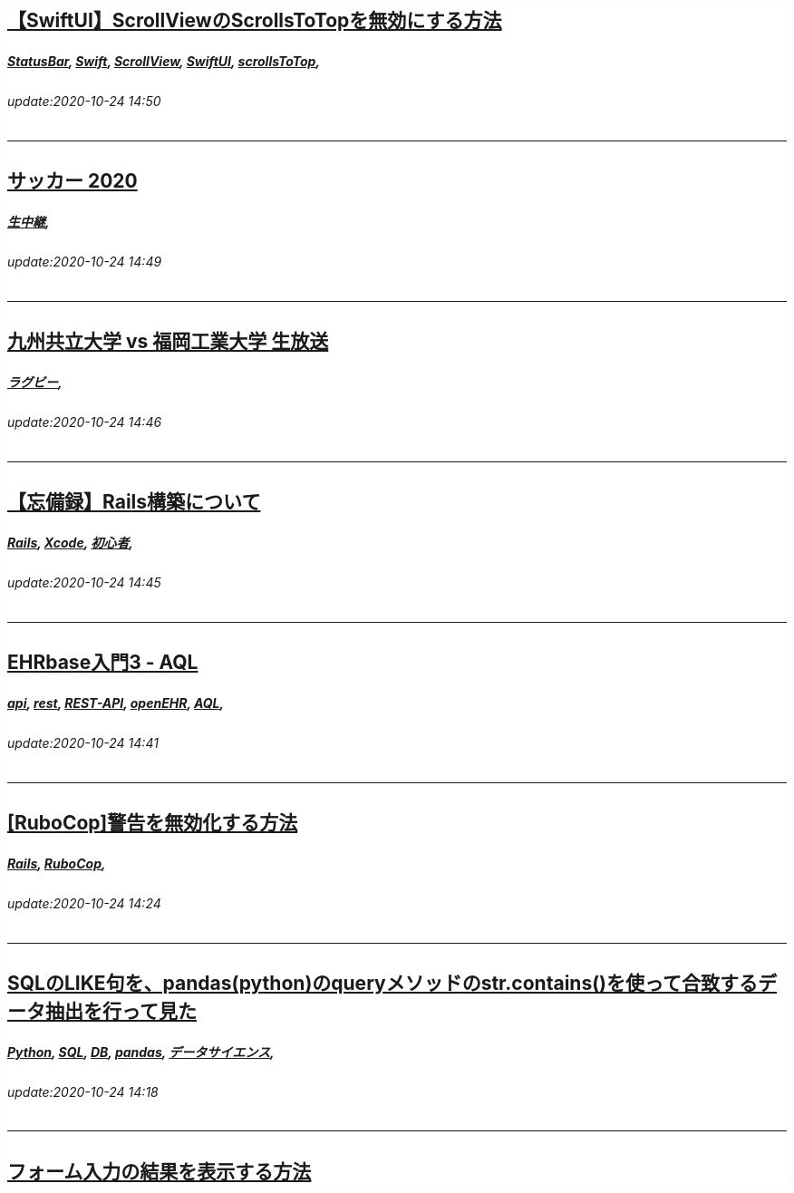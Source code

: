 ## [【SwiftUI】ScrollViewのScrollsToTopを無効にする方法](https://qiita.com/yusame0308/items/a615b20dff18a705352e)
##### [StatusBar](https://qiita.com/tags/StatusBar), [Swift](https://qiita.com/tags/Swift), [ScrollView](https://qiita.com/tags/ScrollView), [SwiftUI](https://qiita.com/tags/SwiftUI), [scrollsToTop](https://qiita.com/tags/scrollsToTop), 
###### update:2020-10-24 14:50
---
## [サッカー 2020 ](https://qiita.com/bidet921s/items/11853c0ab9cb94ab782a)
##### [生中継](https://qiita.com/tags/生中継), 
###### update:2020-10-24 14:49
---
## [九州共立大学 vs 福岡工業大学 生放送](https://qiita.com/tobik68707/items/8a04e8f890d899194325)
##### [ラグビー](https://qiita.com/tags/ラグビー), 
###### update:2020-10-24 14:46
---
## [【忘備録】Rails構築について](https://qiita.com/N0r4/items/42ea143ff98b62fa1083)
##### [Rails](https://qiita.com/tags/Rails), [Xcode](https://qiita.com/tags/Xcode), [初心者](https://qiita.com/tags/初心者), 
###### update:2020-10-24 14:45
---
## [EHRbase入門3 - AQL](https://qiita.com/skoba/items/fde887e302d96b12a7a2)
##### [api](https://qiita.com/tags/api), [rest](https://qiita.com/tags/rest), [REST-API](https://qiita.com/tags/REST-API), [openEHR](https://qiita.com/tags/openEHR), [AQL](https://qiita.com/tags/AQL), 
###### update:2020-10-24 14:41
---
## [[RuboCop]警告を無効化する方法](https://qiita.com/ren0826jam/items/59af0e02675813ea9ac4)
##### [Rails](https://qiita.com/tags/Rails), [RuboCop](https://qiita.com/tags/RuboCop), 
###### update:2020-10-24 14:24
---
## [SQLのLIKE句を、pandas(python)のqueryメソッドのstr.contains()を使って合致するデータ抽出を行って見た](https://qiita.com/syuki-read/items/39320736dd31f42d4893)
##### [Python](https://qiita.com/tags/Python), [SQL](https://qiita.com/tags/SQL), [DB](https://qiita.com/tags/DB), [pandas](https://qiita.com/tags/pandas), [データサイエンス](https://qiita.com/tags/データサイエンス), 
###### update:2020-10-24 14:18
---
## [フォーム入力の結果を表示する方法](https://qiita.com/meiko_n/items/be35d2775a7d5dd303f5)